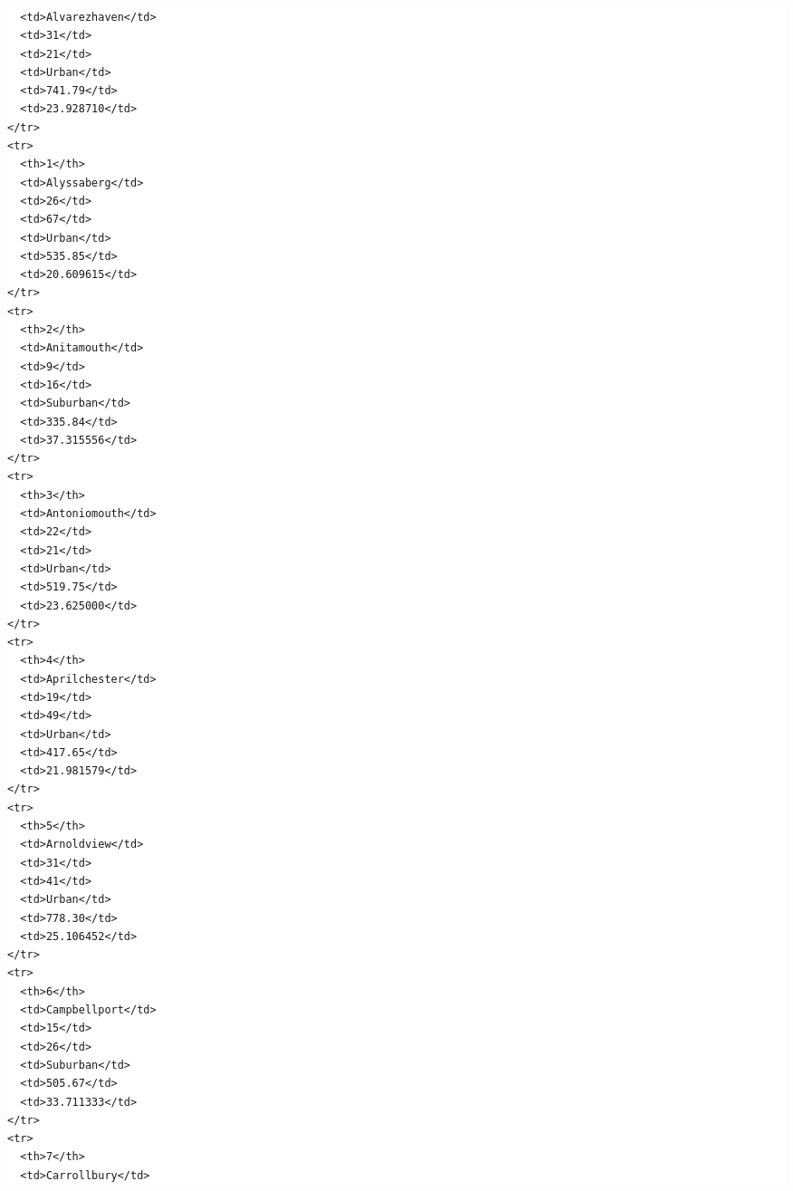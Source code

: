       <td>Alvarezhaven</td>
      <td>31</td>
      <td>21</td>
      <td>Urban</td>
      <td>741.79</td>
      <td>23.928710</td>
    </tr>
    <tr>
      <th>1</th>
      <td>Alyssaberg</td>
      <td>26</td>
      <td>67</td>
      <td>Urban</td>
      <td>535.85</td>
      <td>20.609615</td>
    </tr>
    <tr>
      <th>2</th>
      <td>Anitamouth</td>
      <td>9</td>
      <td>16</td>
      <td>Suburban</td>
      <td>335.84</td>
      <td>37.315556</td>
    </tr>
    <tr>
      <th>3</th>
      <td>Antoniomouth</td>
      <td>22</td>
      <td>21</td>
      <td>Urban</td>
      <td>519.75</td>
      <td>23.625000</td>
    </tr>
    <tr>
      <th>4</th>
      <td>Aprilchester</td>
      <td>19</td>
      <td>49</td>
      <td>Urban</td>
      <td>417.65</td>
      <td>21.981579</td>
    </tr>
    <tr>
      <th>5</th>
      <td>Arnoldview</td>
      <td>31</td>
      <td>41</td>
      <td>Urban</td>
      <td>778.30</td>
      <td>25.106452</td>
    </tr>
    <tr>
      <th>6</th>
      <td>Campbellport</td>
      <td>15</td>
      <td>26</td>
      <td>Suburban</td>
      <td>505.67</td>
      <td>33.711333</td>
    </tr>
    <tr>
      <th>7</th>
      <td>Carrollbury</td>